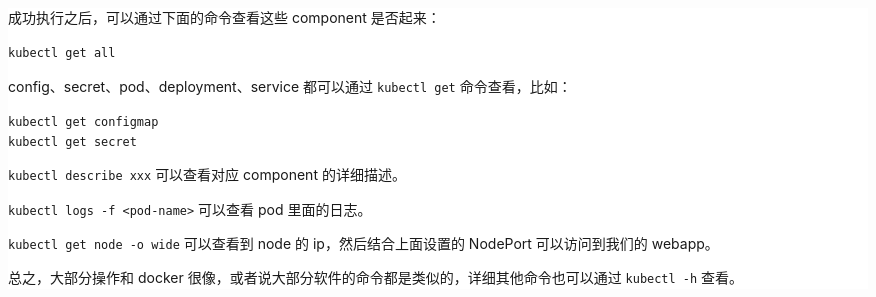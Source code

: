成功执行之后，可以通过下面的命令查看这些 component 是否起来：
```nashorn js
kubectl get all
```

config、secret、pod、deployment、service 都可以通过 `kubectl get` 命令查看，比如：
```bash
kubectl get configmap
kubectl get secret
```

`kubectl describe xxx` 可以查看对应 component 的详细描述。

`kubectl logs -f <pod-name>` 可以查看 pod 里面的日志。

`kubectl get node -o wide` 可以查看到 node 的 ip，然后结合上面设置的 NodePort 可以访问到我们的 webapp。

总之，大部分操作和 docker 很像，或者说大部分软件的命令都是类似的，详细其他命令也可以通过 `kubectl -h` 查看。